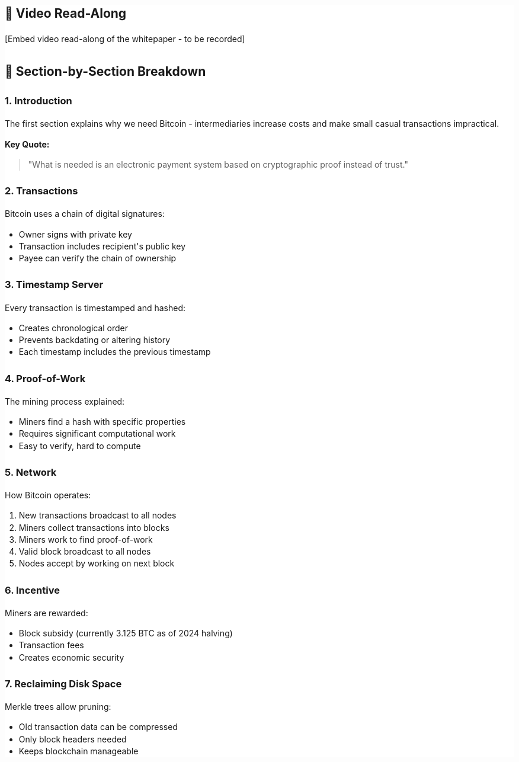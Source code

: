 ## 🎥 Video Read-Along

[Embed video read-along of the whitepaper - to be recorded]

## 📝 Section-by-Section Breakdown

### 1. Introduction
The first section explains why we need Bitcoin - intermediaries increase costs and make small casual transactions impractical.

**Key Quote:**
> "What is needed is an electronic payment system based on cryptographic proof instead of trust."

### 2. Transactions
Bitcoin uses a chain of digital signatures:
- Owner signs with private key
- Transaction includes recipient's public key
- Payee can verify the chain of ownership

### 3. Timestamp Server
Every transaction is timestamped and hashed:
- Creates chronological order
- Prevents backdating or altering history
- Each timestamp includes the previous timestamp

### 4. Proof-of-Work
The mining process explained:
- Miners find a hash with specific properties
- Requires significant computational work
- Easy to verify, hard to compute

### 5. Network
How Bitcoin operates:
1. New transactions broadcast to all nodes
2. Miners collect transactions into blocks
3. Miners work to find proof-of-work
4. Valid block broadcast to all nodes
5. Nodes accept by working on next block

### 6. Incentive
Miners are rewarded:
- Block subsidy (currently 3.125 BTC as of 2024 halving)
- Transaction fees
- Creates economic security

### 7. Reclaiming Disk Space
Merkle trees allow pruning:
- Old transaction data can be compressed
- Only block headers needed
- Keeps blockchain manageable
